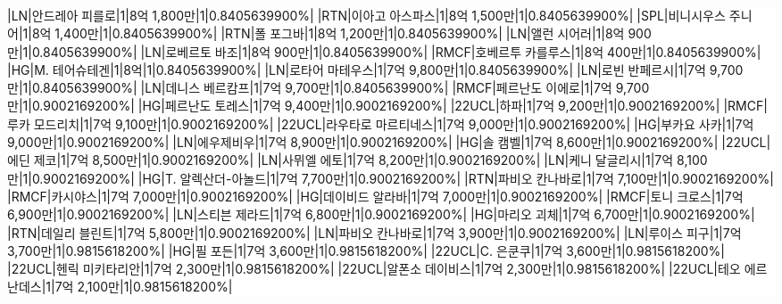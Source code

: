 |LN|안드레아 피를로|1|8억 1,800만|1|0.8405639900%|
|RTN|이아고 아스파스|1|8억 1,500만|1|0.8405639900%|
|SPL|비니시우스 주니어|1|8억 1,400만|1|0.8405639900%|
|RTN|폴 포그바|1|8억 1,200만|1|0.8405639900%|
|LN|앨런 시어러|1|8억 900만|1|0.8405639900%|
|LN|로베르토 바조|1|8억 900만|1|0.8405639900%|
|RMCF|호베르투 카를루스|1|8억 400만|1|0.8405639900%|
|HG|M. 테어슈테겐|1|8억|1|0.8405639900%|
|LN|로타어 마테우스|1|7억 9,800만|1|0.8405639900%|
|LN|로빈 반페르시|1|7억 9,700만|1|0.8405639900%|
|LN|데니스 베르캄프|1|7억 9,700만|1|0.8405639900%|
|RMCF|페르난도 이에로|1|7억 9,700만|1|0.9002169200%|
|HG|페르난도 토레스|1|7억 9,400만|1|0.9002169200%|
|22UCL|하파|1|7억 9,200만|1|0.9002169200%|
|RMCF|루카 모드리치|1|7억 9,100만|1|0.9002169200%|
|22UCL|라우타로 마르티네스|1|7억 9,000만|1|0.9002169200%|
|HG|부카요 사카|1|7억 9,000만|1|0.9002169200%|
|LN|에우제비우|1|7억 8,900만|1|0.9002169200%|
|HG|솔 캠벨|1|7억 8,600만|1|0.9002169200%|
|22UCL|에딘 제코|1|7억 8,500만|1|0.9002169200%|
|LN|사뮈엘 에토|1|7억 8,200만|1|0.9002169200%|
|LN|케니 달글리시|1|7억 8,100만|1|0.9002169200%|
|HG|T. 알렉산더-아놀드|1|7억 7,700만|1|0.9002169200%|
|RTN|파비오 칸나바로|1|7억 7,100만|1|0.9002169200%|
|RMCF|카시야스|1|7억 7,000만|1|0.9002169200%|
|HG|데이비드 알라바|1|7억 7,000만|1|0.9002169200%|
|RMCF|토니 크로스|1|7억 6,900만|1|0.9002169200%|
|LN|스티븐 제라드|1|7억 6,800만|1|0.9002169200%|
|HG|마리오 괴체|1|7억 6,700만|1|0.9002169200%|
|RTN|데일리 블린트|1|7억 5,800만|1|0.9002169200%|
|LN|파비오 칸나바로|1|7억 3,900만|1|0.9002169200%|
|LN|루이스 피구|1|7억 3,700만|1|0.9815618200%|
|HG|필 포든|1|7억 3,600만|1|0.9815618200%|
|22UCL|C. 은쿤쿠|1|7억 3,600만|1|0.9815618200%|
|22UCL|헨릭 미키타리안|1|7억 2,300만|1|0.9815618200%|
|22UCL|알폰소 데이비스|1|7억 2,300만|1|0.9815618200%|
|22UCL|테오 에르난데스|1|7억 2,100만|1|0.9815618200%|